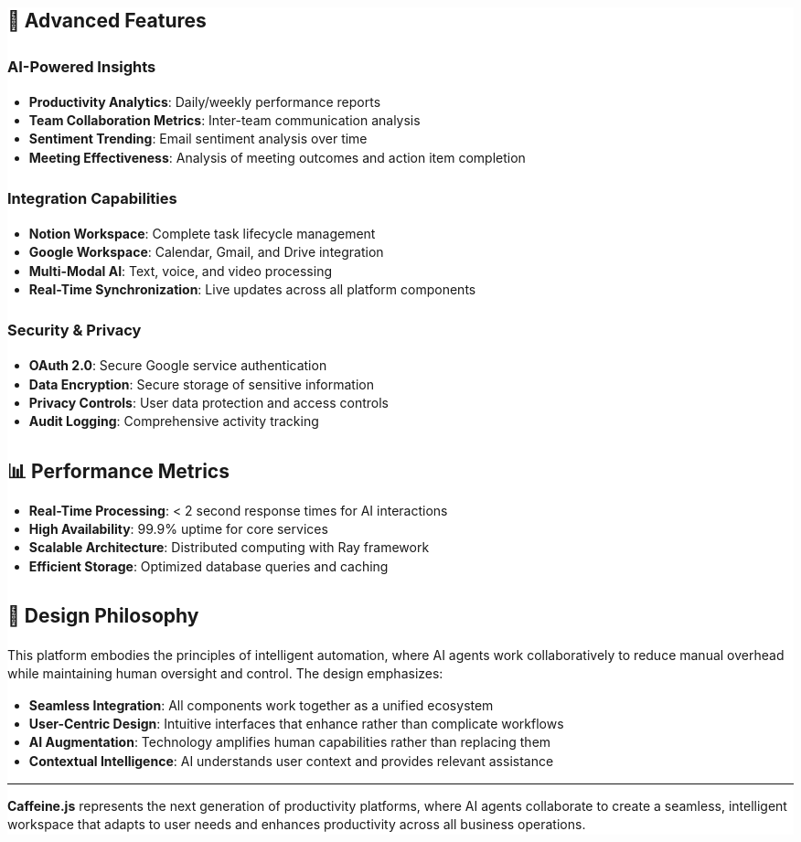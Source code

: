 ## 🔮 Advanced Features

### AI-Powered Insights
- **Productivity Analytics**: Daily/weekly performance reports
- **Team Collaboration Metrics**: Inter-team communication analysis
- **Sentiment Trending**: Email sentiment analysis over time
- **Meeting Effectiveness**: Analysis of meeting outcomes and action item completion

### Integration Capabilities
- **Notion Workspace**: Complete task lifecycle management
- **Google Workspace**: Calendar, Gmail, and Drive integration
- **Multi-Modal AI**: Text, voice, and video processing
- **Real-Time Synchronization**: Live updates across all platform components

### Security & Privacy
- **OAuth 2.0**: Secure Google service authentication
- **Data Encryption**: Secure storage of sensitive information
- **Privacy Controls**: User data protection and access controls
- **Audit Logging**: Comprehensive activity tracking

## 📊 Performance Metrics

- **Real-Time Processing**: < 2 second response times for AI interactions
- **High Availability**: 99.9% uptime for core services
- **Scalable Architecture**: Distributed computing with Ray framework
- **Efficient Storage**: Optimized database queries and caching

## 🎨 Design Philosophy

This platform embodies the principles of intelligent automation, where AI agents work collaboratively to reduce manual overhead while maintaining human oversight and control. The design emphasizes:

- **Seamless Integration**: All components work together as a unified ecosystem
- **User-Centric Design**: Intuitive interfaces that enhance rather than complicate workflows
- **AI Augmentation**: Technology amplifies human capabilities rather than replacing them
- **Contextual Intelligence**: AI understands user context and provides relevant assistance

---

**Caffeine.js** represents the next generation of productivity platforms, where AI agents collaborate to create a seamless, intelligent workspace that adapts to user needs and enhances productivity across all business operations.
